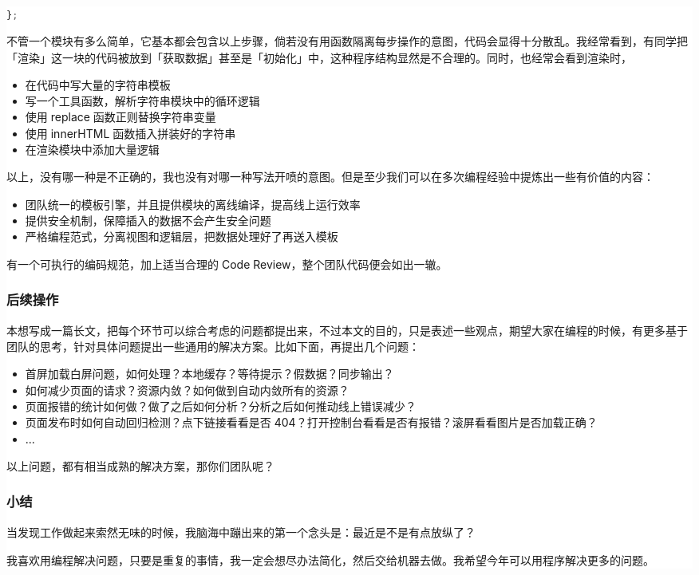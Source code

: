 ```javascript
};
```

不管一个模块有多么简单，它基本都会包含以上步骤，倘若没有用函数隔离每步操作的意图，代码会显得十分散乱。我经常看到，有同学把「渲染」这一块的代码被放到「获取数据」甚至是「初始化」中，这种程序结构显然是不合理的。同时，也经常会看到渲染时，

- 在代码中写大量的字符串模板
- 写一个工具函数，解析字符串模块中的循环逻辑
- 使用 replace 函数正则替换字符串变量
- 使用 innerHTML 函数插入拼装好的字符串
- 在渲染模块中添加大量逻辑

以上，没有哪一种是不正确的，我也没有对哪一种写法开喷的意图。但是至少我们可以在多次编程经验中提炼出一些有价值的内容：

- 团队统一的模板引擎，并且提供模块的离线编译，提高线上运行效率
- 提供安全机制，保障插入的数据不会产生安全问题
- 严格编程范式，分离视图和逻辑层，把数据处理好了再送入模板

有一个可执行的编码规范，加上适当合理的 Code Review，整个团队代码便会如出一辙。

### 后续操作

本想写成一篇长文，把每个环节可以综合考虑的问题都提出来，不过本文的目的，只是表述一些观点，期望大家在编程的时候，有更多基于团队的思考，针对具体问题提出一些通用的解决方案。比如下面，再提出几个问题：

- 首屏加载白屏问题，如何处理？本地缓存？等待提示？假数据？同步输出？
- 如何减少页面的请求？资源内敛？如何做到自动内敛所有的资源？
- 页面报错的统计如何做？做了之后如何分析？分析之后如何推动线上错误减少？
- 页面发布时如何自动回归检测？点下链接看看是否 404？打开控制台看看是否有报错？滚屏看看图片是否加载正确？
- ...

以上问题，都有相当成熟的解决方案，那你们团队呢？

### 小结

当发现工作做起来索然无味的时候，我脑海中蹦出来的第一个念头是：最近是不是有点放纵了？

我喜欢用编程解决问题，只要是重复的事情，我一定会想尽办法简化，然后交给机器去做。我希望今年可以用程序解决更多的问题。


